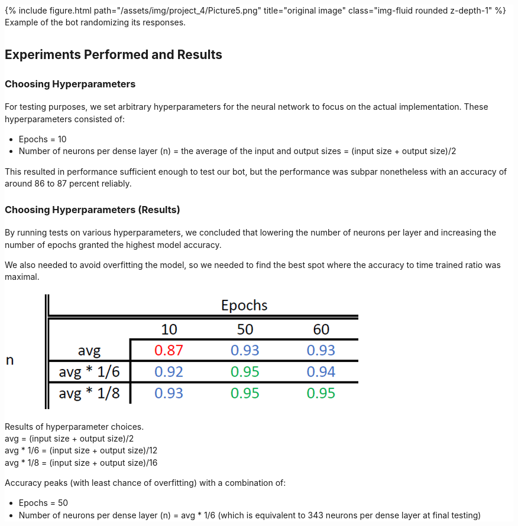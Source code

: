 <div class="row">
    <div class="col-sm mt-3 mt-md-0">
        {% include figure.html path="/assets/img/project_4/Picture5.png" title="original image" class="img-fluid rounded z-depth-1" %}
    </div>
</div>
<div class="caption">
    Example of the bot randomizing its responses.
</div>

## Experiments Performed and Results

### Choosing Hyperparameters
For testing purposes, we set arbitrary hyperparameters for the neural network to focus on the
actual implementation. These hyperparameters consisted of:
- Epochs = 10
- Number of neurons per dense layer (n) = the average of the input and output sizes = (input size + output size)/2

This resulted in performance sufficient enough to test our bot, but the performance was subpar
nonetheless with an accuracy of around 86 to 87 percent reliably.

### Choosing Hyperparameters (Results)
By running tests on various hyperparameters, we concluded that lowering the number of neurons
per layer and increasing the number of epochs granted the highest model accuracy.

We also needed to avoid overfitting the model, so we needed to find the best spot where the
accuracy to time trained ratio was maximal.

![Screenshot](/assets/img/project_4/Picture6.png)
<div class="caption">
    Results of hyperparameter choices.<br>
    avg = (input size + output size)/2<br>
    avg * 1/6 = (input size + output size)/12<br>
    avg * 1/8 = (input size + output size)/16<br>
</div>

Accuracy peaks (with least chance of overfitting) with a combination of:
- Epochs = 50
- Number of neurons per dense layer (n) = avg * 1/6
(which is equivalent to 343 neurons per dense layer at final testing)
